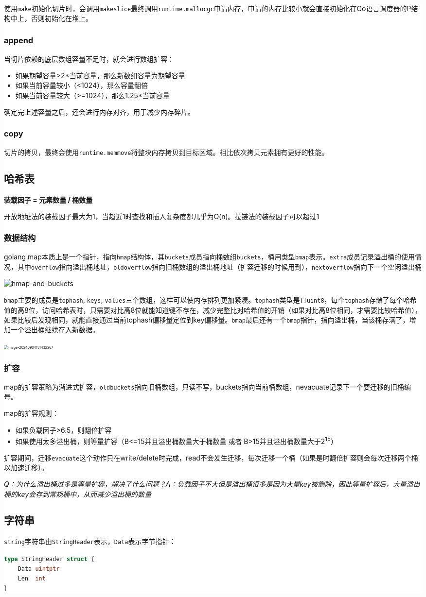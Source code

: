 使用`make`初始化切片时，会调用`makeslice`最终调用`runtime.mallocgc`申请内存，申请的内存比较小就会直接初始化在Go语言调度器的P结构中上，否则初始化在堆上。

### append

当切片依赖的底层数组容量不足时，就会进行数组扩容：

- 如果期望容量>2*当前容量，那么新数组容量为期望容量
- 如果当前容量较小（<1024），那么容量翻倍
- 如果当前容量较大（>=1024），那么1.25*当前容量

确定完上述容量之后，还会进行内存对齐，用于减少内存碎片。

### copy

切片的拷贝，最终会使用`runtime.memmove`将整块内存拷贝到目标区域。相比依次拷贝元素拥有更好的性能。

## 哈希表

**装载因子 = 元素数量 / 桶数量**

开放地址法的装载因子最大为1，当趋近1时查找和插入复杂度都几乎为O(n)。拉链法的装载因子可以超过1

### 数据结构

golang map本质上是一个指针，指向`hmap`结构体，其`buckets`成员指向桶数组`buckets`，桶用类型`bmap`表示。`extra`成员记录溢出桶的使用情况，其中`overflow`指向溢出桶地址，`oldoverflow`指向旧桶数组的溢出桶地址（扩容迁移的时候用到），`nextoverflow`指向下一个空闲溢出桶

![hmap-and-buckets](https://cdn.jsdelivr.net/gh/NOS-AE/assets@main/img/hmap-and-buckets.png)

`bmap`主要的成员是`tophash`, `keys`, `values`三个数组，这样可以使内存排列更加紧凑。`tophash`类型是`[]uint8`，每个`tophash`存储了每个哈希值的高8位，访问哈希表时，只需要对比高8位就能知道键不存在，减少完整比对哈希值的开销（如果对比高8位相同，才需要比较哈希值），如果比较后发现相同，就能直接通过当前tophash偏移量定位到key偏移量。`bmap`最后还有一个`bmap`指针，指向溢出桶，当该桶存满了，增加一个溢出桶继续存入新数据。

<img src="https://cdn.jsdelivr.net/gh/NOS-AE/assets@main/img/image-20240904151432267.png" alt="image-20240904151432267" style="zoom:50%;" />

### 扩容

map的扩容策略为渐进式扩容，`oldbuckets`指向旧桶数组，只读不写，buckets指向当前桶数组，nevacuate记录下一个要迁移的旧桶编号。

map的扩容规则：

- 如果负载因子>6.5，则翻倍扩容
- 如果使用太多溢出桶，则等量扩容（B<=15并且溢出桶数量大于桶数量 或者 B>15并且溢出桶数量大于2<sup>15</sup>）

扩容期间，迁移`evacuate`这个动作只在write/delete时完成，read不会发生迁移，每次迁移一个桶（如果是时翻倍扩容则会每次迁移两个桶以加速迁移）。

*Q：为什么溢出桶过多是等量扩容，解决了什么问题？A：负载因子不大但是溢出桶很多是因为大量key被删除，因此等量扩容后，大量溢出桶的key会存到常规桶中，从而减少溢出桶的数量*

## 字符串

`string`字符串由`StringHeader`表示，`Data`表示字节指针：

```go
type StringHeader struct {
	Data uintptr
	Len  int
}
```
